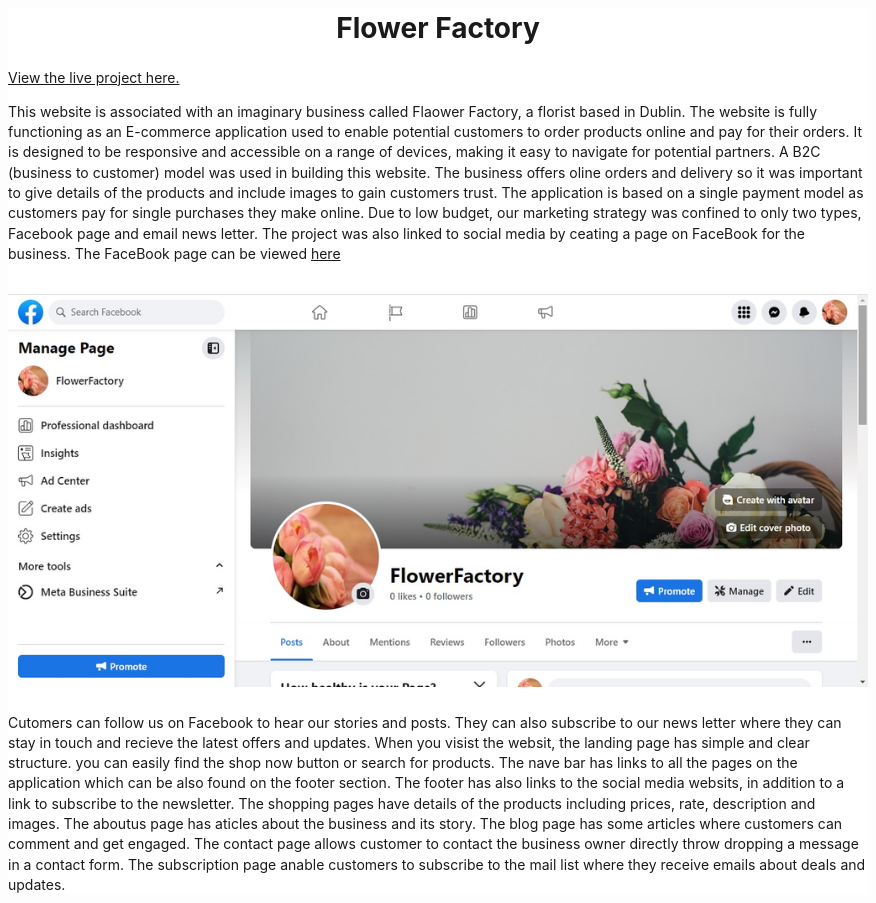 <h1 align="center">Flower Factory</h1>

[View the live project here.](https://flower-factory.herokuapp.com/)

This website is associated with an imaginary business called Flaower Factory, a florist based in Dublin. The website is fully functioning as an E-commerce application used to enable potential customers to order products online and pay for their orders. It is designed to be responsive and accessible on a range of devices, making it easy to navigate for potential partners. A B2C (business to customer) model was used in building this website. The business offers oline orders and delivery so it was important to give details of the products and include images to gain customers trust. The application is based on a single payment model as customers pay for single purchases they make online. Due to low budget, our marketing strategy was confined to only two types, Facebook page and email news letter. The project was also linked to social media by ceating a page on FaceBook for the business. The FaceBook page can be viewed [here]([media/facebook-page.jpg](https://www.facebook.com/profile.php?id=100092638433287))
<h2 align="center"><img src="media/facebook-page.jpg"></h2>

Cutomers can follow us on Facebook to hear our stories and posts. They can also subscribe to our news letter where they can stay in touch and recieve
the latest offers and updates. When you visist the websit, the landing page has simple and clear structure.
you can easily find the shop now button or search for products. The nave bar has links to all the pages on the application which can be also found on the footer section. The footer has also links to the social media websits, in addition to a link to subscribe to the newsletter. The shopping pages have details of the products including prices, rate, description and images. The aboutus page has aticles about the business and its story. The blog page has some articles where customers can comment and get engaged. The contact page allows customer to contact the business owner directly throw dropping a message in a contact form. The subscription page anable customers to subscribe to the mail list where they receive emails about deals and updates.
